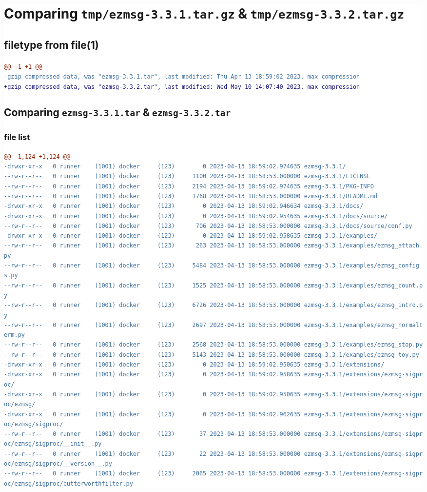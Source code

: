 # Comparing `tmp/ezmsg-3.3.1.tar.gz` & `tmp/ezmsg-3.3.2.tar.gz`

## filetype from file(1)

```diff
@@ -1 +1 @@
-gzip compressed data, was "ezmsg-3.3.1.tar", last modified: Thu Apr 13 18:59:02 2023, max compression
+gzip compressed data, was "ezmsg-3.3.2.tar", last modified: Wed May 10 14:07:40 2023, max compression
```

## Comparing `ezmsg-3.3.1.tar` & `ezmsg-3.3.2.tar`

### file list

```diff
@@ -1,124 +1,124 @@
-drwxr-xr-x   0 runner    (1001) docker     (123)        0 2023-04-13 18:59:02.974635 ezmsg-3.3.1/
--rw-r--r--   0 runner    (1001) docker     (123)     1100 2023-04-13 18:58:53.000000 ezmsg-3.3.1/LICENSE
--rw-r--r--   0 runner    (1001) docker     (123)     2194 2023-04-13 18:59:02.974635 ezmsg-3.3.1/PKG-INFO
--rw-r--r--   0 runner    (1001) docker     (123)     1768 2023-04-13 18:58:53.000000 ezmsg-3.3.1/README.md
-drwxr-xr-x   0 runner    (1001) docker     (123)        0 2023-04-13 18:59:02.946634 ezmsg-3.3.1/docs/
-drwxr-xr-x   0 runner    (1001) docker     (123)        0 2023-04-13 18:59:02.954635 ezmsg-3.3.1/docs/source/
--rw-r--r--   0 runner    (1001) docker     (123)      706 2023-04-13 18:58:53.000000 ezmsg-3.3.1/docs/source/conf.py
-drwxr-xr-x   0 runner    (1001) docker     (123)        0 2023-04-13 18:59:02.958635 ezmsg-3.3.1/examples/
--rw-r--r--   0 runner    (1001) docker     (123)      263 2023-04-13 18:58:53.000000 ezmsg-3.3.1/examples/ezmsg_attach.py
--rw-r--r--   0 runner    (1001) docker     (123)     5484 2023-04-13 18:58:53.000000 ezmsg-3.3.1/examples/ezmsg_configs.py
--rw-r--r--   0 runner    (1001) docker     (123)     1525 2023-04-13 18:58:53.000000 ezmsg-3.3.1/examples/ezmsg_count.py
--rw-r--r--   0 runner    (1001) docker     (123)     6726 2023-04-13 18:58:53.000000 ezmsg-3.3.1/examples/ezmsg_intro.py
--rw-r--r--   0 runner    (1001) docker     (123)     2697 2023-04-13 18:58:53.000000 ezmsg-3.3.1/examples/ezmsg_normalterm.py
--rw-r--r--   0 runner    (1001) docker     (123)     2568 2023-04-13 18:58:53.000000 ezmsg-3.3.1/examples/ezmsg_stop.py
--rw-r--r--   0 runner    (1001) docker     (123)     5143 2023-04-13 18:58:53.000000 ezmsg-3.3.1/examples/ezmsg_toy.py
-drwxr-xr-x   0 runner    (1001) docker     (123)        0 2023-04-13 18:59:02.950635 ezmsg-3.3.1/extensions/
-drwxr-xr-x   0 runner    (1001) docker     (123)        0 2023-04-13 18:59:02.958635 ezmsg-3.3.1/extensions/ezmsg-sigproc/
-drwxr-xr-x   0 runner    (1001) docker     (123)        0 2023-04-13 18:59:02.950635 ezmsg-3.3.1/extensions/ezmsg-sigproc/ezmsg/
-drwxr-xr-x   0 runner    (1001) docker     (123)        0 2023-04-13 18:59:02.962635 ezmsg-3.3.1/extensions/ezmsg-sigproc/ezmsg/sigproc/
--rw-r--r--   0 runner    (1001) docker     (123)       37 2023-04-13 18:58:53.000000 ezmsg-3.3.1/extensions/ezmsg-sigproc/ezmsg/sigproc/__init__.py
--rw-r--r--   0 runner    (1001) docker     (123)       22 2023-04-13 18:58:53.000000 ezmsg-3.3.1/extensions/ezmsg-sigproc/ezmsg/sigproc/__version__.py
--rw-r--r--   0 runner    (1001) docker     (123)     2065 2023-04-13 18:58:53.000000 ezmsg-3.3.1/extensions/ezmsg-sigproc/ezmsg/sigproc/butterworthfilter.py
```